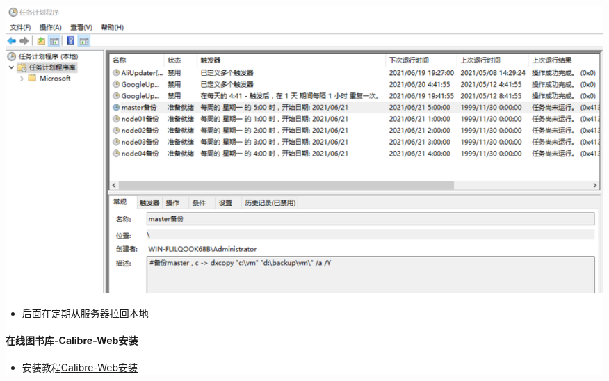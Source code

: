 ![gogo](/images/plan.png)

- 后面在定期从服务器拉回本地

#### 在线图书库-Calibre-Web安装

- 安装教程[Calibre-Web安装](/general/other/calibre)
